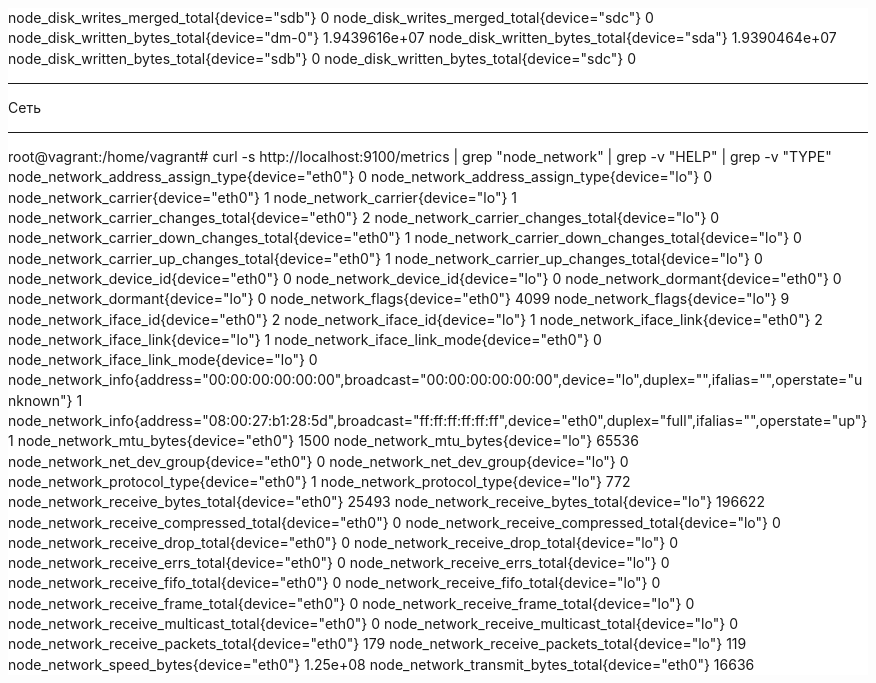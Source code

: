 node_disk_writes_merged_total{device="sdb"} 0
node_disk_writes_merged_total{device="sdc"} 0
node_disk_written_bytes_total{device="dm-0"} 1.9439616e+07
node_disk_written_bytes_total{device="sda"} 1.9390464e+07
node_disk_written_bytes_total{device="sdb"} 0
node_disk_written_bytes_total{device="sdc"} 0

---

Сеть 

---

root@vagrant:/home/vagrant# curl -s http://localhost:9100/metrics | grep "node_network" | grep -v "HELP" | grep -v "TYPE"
node_network_address_assign_type{device="eth0"} 0
node_network_address_assign_type{device="lo"} 0
node_network_carrier{device="eth0"} 1
node_network_carrier{device="lo"} 1
node_network_carrier_changes_total{device="eth0"} 2
node_network_carrier_changes_total{device="lo"} 0
node_network_carrier_down_changes_total{device="eth0"} 1
node_network_carrier_down_changes_total{device="lo"} 0
node_network_carrier_up_changes_total{device="eth0"} 1
node_network_carrier_up_changes_total{device="lo"} 0
node_network_device_id{device="eth0"} 0
node_network_device_id{device="lo"} 0
node_network_dormant{device="eth0"} 0
node_network_dormant{device="lo"} 0
node_network_flags{device="eth0"} 4099
node_network_flags{device="lo"} 9
node_network_iface_id{device="eth0"} 2
node_network_iface_id{device="lo"} 1
node_network_iface_link{device="eth0"} 2
node_network_iface_link{device="lo"} 1
node_network_iface_link_mode{device="eth0"} 0
node_network_iface_link_mode{device="lo"} 0
node_network_info{address="00:00:00:00:00:00",broadcast="00:00:00:00:00:00",device="lo",duplex="",ifalias="",operstate="unknown"} 1
node_network_info{address="08:00:27:b1:28:5d",broadcast="ff:ff:ff:ff:ff:ff",device="eth0",duplex="full",ifalias="",operstate="up"} 1
node_network_mtu_bytes{device="eth0"} 1500
node_network_mtu_bytes{device="lo"} 65536
node_network_net_dev_group{device="eth0"} 0
node_network_net_dev_group{device="lo"} 0
node_network_protocol_type{device="eth0"} 1
node_network_protocol_type{device="lo"} 772
node_network_receive_bytes_total{device="eth0"} 25493
node_network_receive_bytes_total{device="lo"} 196622
node_network_receive_compressed_total{device="eth0"} 0
node_network_receive_compressed_total{device="lo"} 0
node_network_receive_drop_total{device="eth0"} 0
node_network_receive_drop_total{device="lo"} 0
node_network_receive_errs_total{device="eth0"} 0
node_network_receive_errs_total{device="lo"} 0
node_network_receive_fifo_total{device="eth0"} 0
node_network_receive_fifo_total{device="lo"} 0
node_network_receive_frame_total{device="eth0"} 0
node_network_receive_frame_total{device="lo"} 0
node_network_receive_multicast_total{device="eth0"} 0
node_network_receive_multicast_total{device="lo"} 0
node_network_receive_packets_total{device="eth0"} 179
node_network_receive_packets_total{device="lo"} 119
node_network_speed_bytes{device="eth0"} 1.25e+08
node_network_transmit_bytes_total{device="eth0"} 16636